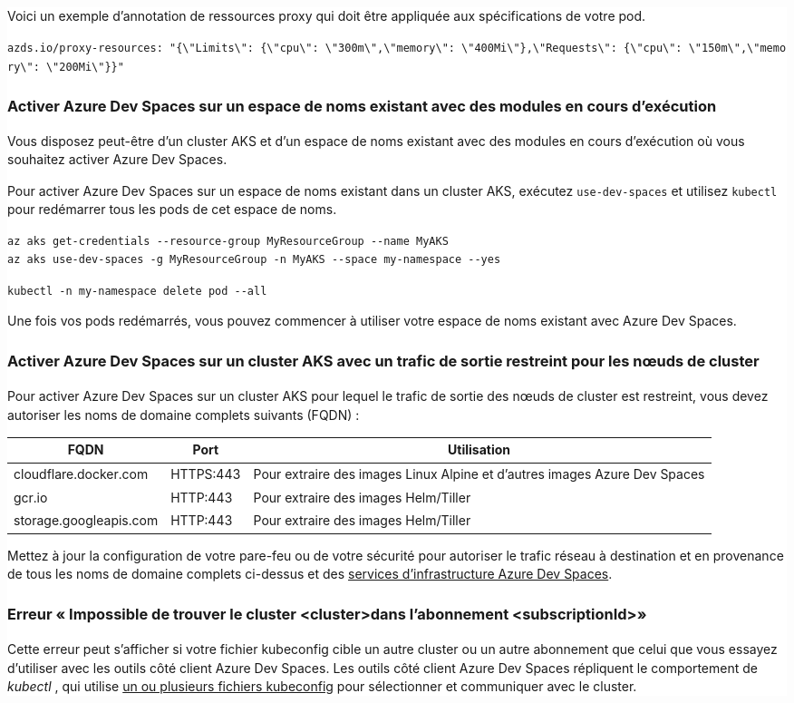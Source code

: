 Voici un exemple d’annotation de ressources proxy qui doit être appliquée aux spécifications de votre pod.
```
azds.io/proxy-resources: "{\"Limits\": {\"cpu\": \"300m\",\"memory\": \"400Mi\"},\"Requests\": {\"cpu\": \"150m\",\"memory\": \"200Mi\"}}"
```

### <a name="enable-azure-dev-spaces-on-an-existing-namespace-with-running-pods"></a>Activer Azure Dev Spaces sur un espace de noms existant avec des modules en cours d’exécution

Vous disposez peut-être d’un cluster AKS et d’un espace de noms existant avec des modules en cours d’exécution où vous souhaitez activer Azure Dev Spaces.

Pour activer Azure Dev Spaces sur un espace de noms existant dans un cluster AKS, exécutez `use-dev-spaces` et utilisez `kubectl` pour redémarrer tous les pods de cet espace de noms.

```azurecli
az aks get-credentials --resource-group MyResourceGroup --name MyAKS
az aks use-dev-spaces -g MyResourceGroup -n MyAKS --space my-namespace --yes
```

```console
kubectl -n my-namespace delete pod --all
```

Une fois vos pods redémarrés, vous pouvez commencer à utiliser votre espace de noms existant avec Azure Dev Spaces.

### <a name="enable-azure-dev-spaces-on-aks-cluster-with-restricted-egress-traffic-for-cluster-nodes"></a>Activer Azure Dev Spaces sur un cluster AKS avec un trafic de sortie restreint pour les nœuds de cluster

Pour activer Azure Dev Spaces sur un cluster AKS pour lequel le trafic de sortie des nœuds de cluster est restreint, vous devez autoriser les noms de domaine complets suivants (FQDN) :

| FQDN                                    | Port      | Utilisation      |
|-----------------------------------------|-----------|----------|
| cloudflare.docker.com | HTTPS:443 | Pour extraire des images Linux Alpine et d’autres images Azure Dev Spaces |
| gcr.io | HTTP:443 | Pour extraire des images Helm/Tiller|
| storage.googleapis.com | HTTP:443 | Pour extraire des images Helm/Tiller|

Mettez à jour la configuration de votre pare-feu ou de votre sécurité pour autoriser le trafic réseau à destination et en provenance de tous les noms de domaine complets ci-dessus et des [services d’infrastructure Azure Dev Spaces](../dev-spaces/configure-networking.md#virtual-network-or-subnet-configurations).

### <a name="error-could-not-find-the-cluster-cluster-in-subscription-subscriptionid"></a>Erreur « Impossible de trouver le cluster \<cluster\>dans l’abonnement \<subscriptionId\>»

Cette erreur peut s’afficher si votre fichier kubeconfig cible un autre cluster ou un autre abonnement que celui que vous essayez d’utiliser avec les outils côté client Azure Dev Spaces. Les outils côté client Azure Dev Spaces répliquent le comportement de *kubectl* , qui utilise [un ou plusieurs fichiers kubeconfig](https://kubernetes.io/docs/tasks/access-application-cluster/configure-access-multiple-clusters/) pour sélectionner et communiquer avec le cluster.
